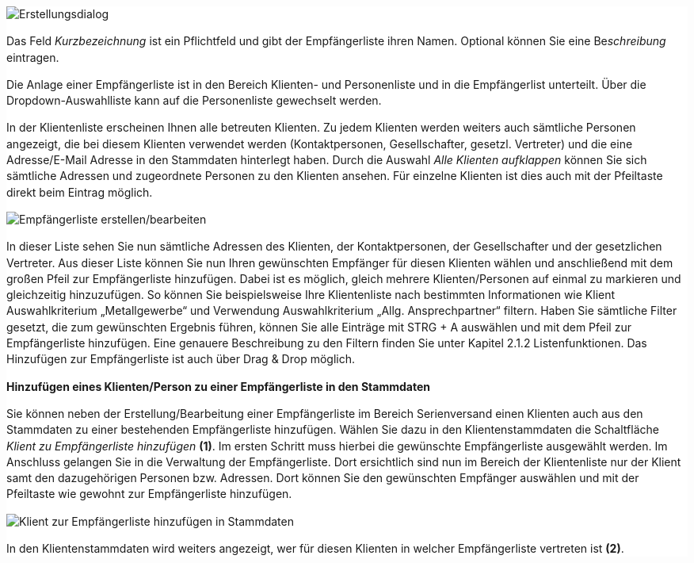 ![Erstellungsdialog](<img/image350.png>)

Das Feld *Kurzbezeichnung* ist ein Pflichtfeld und gibt der
Empfängerliste ihren Namen. Optional können Sie eine Be*schreibung*
eintragen.

Die Anlage einer Empfängerliste ist in den Bereich Klienten- und
Personenliste und in die Empfängerlist unterteilt. Über die
Dropdown-Auswahlliste kann auf die Personenliste gewechselt werden.

In der Klientenliste erscheinen Ihnen alle betreuten Klienten. Zu jedem
Klienten werden weiters auch sämtliche Personen angezeigt, die bei
diesem Klienten verwendet werden (Kontaktpersonen, Gesellschafter,
gesetzl. Vertreter) und die eine Adresse/E-Mail Adresse in den
Stammdaten hinterlegt haben. Durch die Auswahl *Alle Klienten
aufklappen* können Sie sich sämtliche Adressen und zugeordnete Personen
zu den Klienten ansehen. Für einzelne Klienten ist dies auch mit der
Pfeiltaste direkt beim Eintrag möglich.

![Empfängerliste erstellen/bearbeiten](<img/image351.png>)

In dieser Liste sehen Sie nun sämtliche Adressen des Klienten, der
Kontaktpersonen, der Gesellschafter und der gesetzlichen Vertreter. Aus
dieser Liste können Sie nun Ihren gewünschten Empfänger für diesen
Klienten wählen und anschließend mit dem großen Pfeil zur Empfängerliste
hinzufügen. Dabei ist es möglich, gleich mehrere Klienten/Personen auf
einmal zu markieren und gleichzeitig hinzuzufügen. So können Sie
beispielsweise Ihre Klientenliste nach bestimmten Informationen wie
Klient Auswahlkriterium „Metallgewerbe“ und Verwendung Auswahlkriterium
„Allg. Ansprechpartner“ filtern. Haben Sie sämtliche Filter gesetzt, die
zum gewünschten Ergebnis führen, können Sie alle Einträge mit STRG + A
auswählen und mit dem Pfeil zur Empfängerliste hinzufügen. Eine genauere
Beschreibung zu den Filtern finden Sie unter Kapitel 2.1.2
Listenfunktionen. Das Hinzufügen zur Empfängerliste ist auch über Drag &
Drop möglich.

**Hinzufügen eines Klienten/Person zu einer Empfängerliste in den Stammdaten**

Sie können neben der Erstellung/Bearbeitung einer Empfängerliste im
Bereich Serienversand einen Klienten auch aus den Stammdaten zu einer
bestehenden Empfängerliste hinzufügen. Wählen Sie dazu in den
Klientenstammdaten die Schaltfläche *Klient zu Empfängerliste
hinzufügen* **(1)**. Im ersten Schritt muss hierbei die gewünschte
Empfängerliste ausgewählt werden. Im Anschluss gelangen Sie in die
Verwaltung der Empfängerliste. Dort ersichtlich sind nun im Bereich der
Klientenliste nur der Klient samt den dazugehörigen Personen bzw.
Adressen. Dort können Sie den gewünschten Empfänger auswählen und mit
der Pfeiltaste wie gewohnt zur Empfängerliste hinzufügen.

![Klient zur Empfängerliste hinzufügen in Stammdaten](<img/image353.png>)

In den Klientenstammdaten wird weiters angezeigt, wer für diesen
Klienten in welcher Empfängerliste vertreten ist **(2)**.
